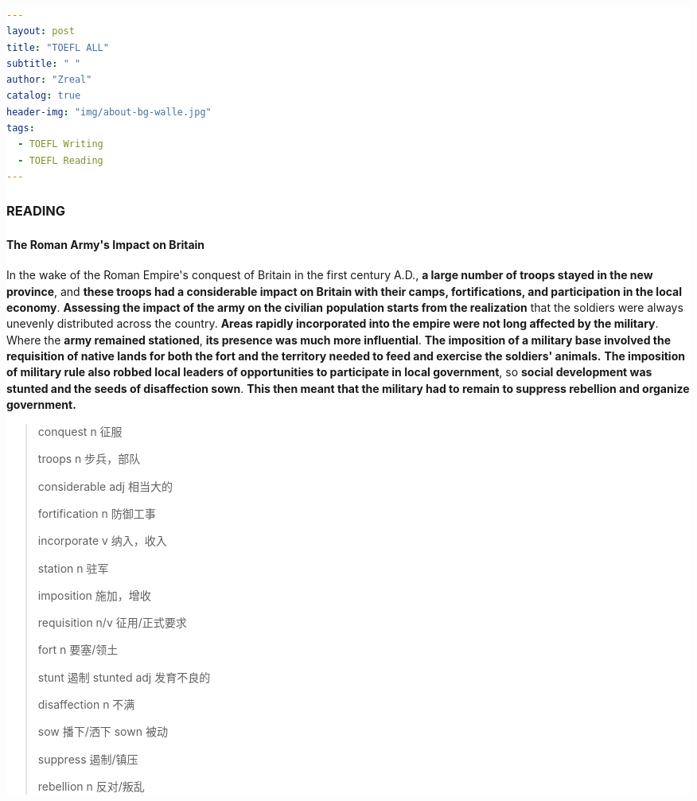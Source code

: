 ```yaml
---
layout: post
title: "TOEFL ALL"
subtitle: " "
author: "Zreal"
catalog: true
header-img: "img/about-bg-walle.jpg"
tags:
  - TOEFL Writing
  - TOEFL Reading 
---
```




### READING

#### The Roman Army's Impact on Britain

In the wake of the Roman Empire's conquest of Britain in the first century A.D., **a large number of troops stayed in the new province**, and **these troops had a considerable impact on Britain with their camps, fortifications, and participation in the local economy**. **Assessing the impact of the army on the civilian** **population starts from the realization** that the soldiers were always unevenly distributed across the country. **Areas rapidly incorporated into the empire were not long affected by the military**. Where the **army remained stationed**, **its presence was much more influential**. **The imposition of a military base involved the requisition of native lands for both the fort and the territory needed to feed and exercise the soldiers' animals.** **The imposition of military rule also robbed local leaders of opportunities to participate in local government**, so **social development was stunted and the seeds of disaffection sown**. **This then meant that the military had to remain to suppress rebellion and organize government.**

>conquest	n	征服
>
>troops	n	步兵，部队
>
>considerable	adj	相当大的
>
>fortification	n	防御工事
>
>incorporate	v	纳入，收入
>
>station	n	驻军
>
>imposition 	施加，增收
>
>requisition	n/v	征用/正式要求
>
>fort	n	要塞/领土
>
>stunt	遏制	 stunted	adj 发育不良的
>
>disaffection	n	不满
>
>sow	播下/洒下  sown 被动
>
>suppress	遏制/镇压
>
>rebellion	n	反对/叛乱
